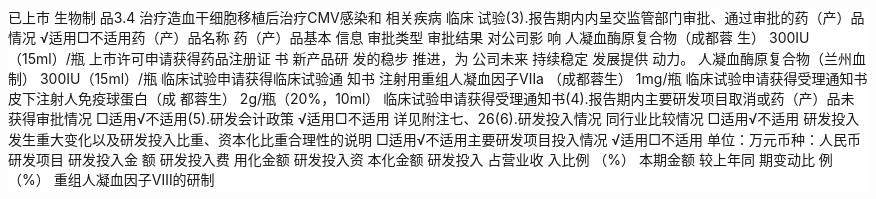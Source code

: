 已上市
生物制
品3.4
治疗造血干细胞移植后治疗CMV感染和
相关疾病
临床
试验(3).报告期内内呈交监管部门审批、通过审批的药（产）品情况
√适用□不适用药（产）品名称
药（产）品基本
信息
审批类型
审批结果
对公司影
响
人凝血酶原复合物（成都蓉
生）
300IU（15ml）/瓶
上市许可申请获得药品注册证
书
新产品研
发的稳步
推进，为
公司未来
持续稳定
发展提供
动力。
人凝血酶原复合物（兰州血
制）
300IU（15ml）/瓶
临床试验申请获得临床试验通
知书
注射用重组人凝血因子Ⅶa
（成都蓉生）
1mg/瓶
临床试验申请获得受理通知书
皮下注射人免疫球蛋白（成
都蓉生）
2g/瓶（20%，10ml）
临床试验申请获得受理通知书(4).报告期内主要研发项目取消或药（产）品未获得审批情况
□适用√不适用(5).研发会计政策
√适用□不适用
详见附注七、26(6).研发投入情况
同行业比较情况
□适用√不适用
研发投入发生重大变化以及研发投入比重、资本化比重合理性的说明
□适用√不适用主要研发项目投入情况
√适用□不适用
单位：万元币种：人民币
研发项目
研发投入金
额
研发投入费
用化金额
研发投入资
本化金额
研发投入
占营业收
入比例
（%）
本期金额
较上年同
期变动比
例（%）
重组人凝血因子Ⅷ的研制